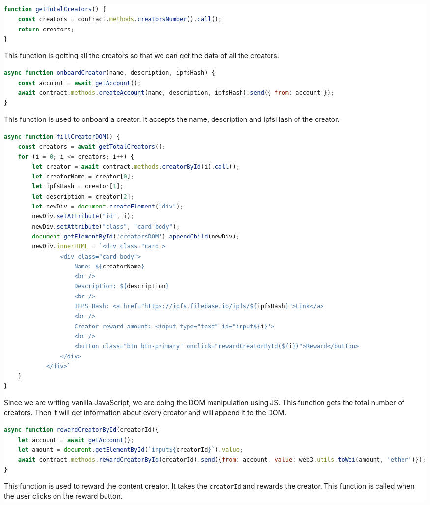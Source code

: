 ```js
function getTotalCreators() {
    const creators = contract.methods.creatorsNumber().call();
    return creators;
}
```
This function is getting all the creators so that we can get the data of all the creators.

```js
async function onboardCreator(name, description, ipfsHash) {
    const account = await getAccount();
    await contract.methods.createAccount(name, description, ipfsHash).send({ from: account });
}
```
This function is used to onboard a creator. It accepts the name, description and ipfsHash of the creator.

```js
async function fillCreatorDOM() {
    const creators = await getTotalCreators();
    for (i = 0; i <= creators; i++) {
        let creator = await contract.methods.creatorById(i).call();
        let creatorName = creator[0];
        let ipfsHash = creator[1];
        let description = creator[2];
        let newDiv = document.createElement("div");
        newDiv.setAttribute("id", i);
        newDiv.setAttribute("class", "card-body");
        document.getElementById('creatorsDOM').appendChild(newDiv);
        newDiv.innerHTML = `<div class="card">
                <div class="card-body">
                    Name: ${creatorName}
                    <br />
                    Description: ${description}
                    <br />
                    IFPS Hash: <a href="https://ipfs.filebase.io/ipfs/${ipfsHash}">Link</a>
                    <br />
                    Creator reward amount: <input type="text" id="input${i}">
                    <br />
                    <button class="btn btn-primary" onclick="rewardCreatorById(${i})">Reward</button>
                </div>
            </div>`
    }
}
```
Since we are writing vanilla JavaScript, we are doing the DOM manipulation using JS. This function gets the total number of creators. Then it will get information about every creator and will append it to the DOM.

```js
async function rewardCreatorById(creatorId){
    let account = await getAccount();
    let amount = document.getElementById(`input${creatorId}`).value;
    await contract.methods.rewardCreatorById(creatorId).send({from: account, value: web3.utils.toWei(amount, 'ether')});
}
```
This function is used to reward the content creator. It takes the `creatorId` and rewards the creator. This function is called when the user clicks on the reward button.
